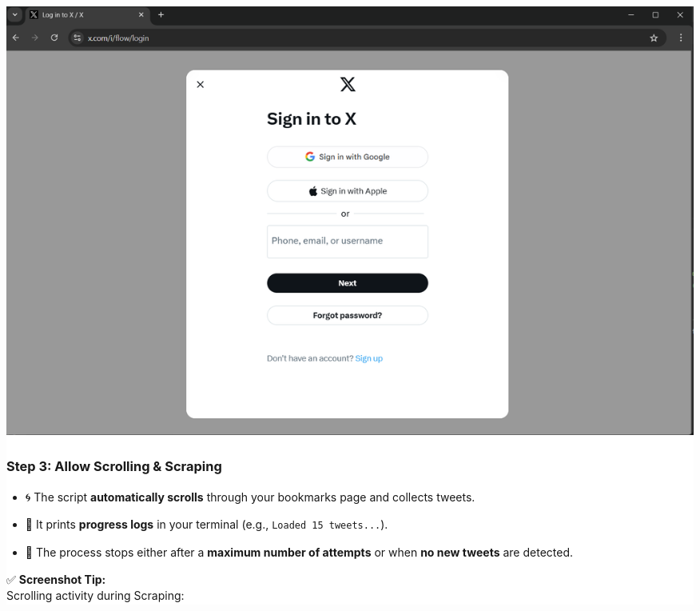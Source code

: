 ![Scraper Login Screenshot](assets/image-2.png)

### Step 3: Allow Scrolling & Scraping

- 🌀 The script **automatically scrolls** through your bookmarks page and collects tweets.

- 🧾 It prints **progress logs** in your terminal (e.g., `Loaded 15 tweets...`).

- 🛑 The process stops either after a **maximum number of attempts** or when **no new tweets** are detected.

✅ **Screenshot Tip:**  
Scrolling activity during Scraping:
